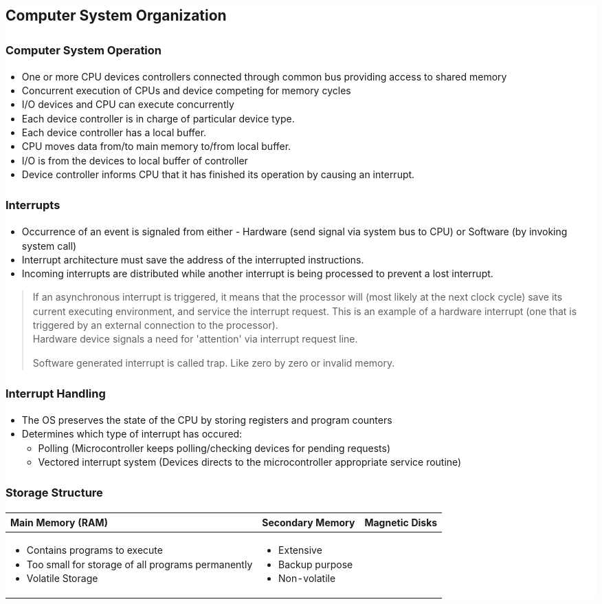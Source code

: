 ## Computer System Organization

### Computer System Operation

* One or more CPU devices controllers connected through common bus providing access to shared memory
* Concurrent execution of CPUs and device competing for memory cycles
* I/O devices and CPU can execute concurrently
* Each device controller is in charge of particular device type.
* Each device controller has a local buffer.
* CPU moves data from/to main memory to/from local buffer.
* I/O is from the devices to local buffer of controller
* Device controller informs CPU that it has finished its operation by causing an interrupt.

### Interrupts

* Occurrence of an event is signaled from either - Hardware \(send signal via system bus to CPU\) or Software \(by invoking system call\)
* Interrupt architecture must save the address of the interrupted instructions.
* Incoming interrupts are distributed while another interrupt is being processed to prevent a lost interrupt.

> If an asynchronous interrupt is triggered, it means that the processor will \(most likely at the next clock cycle\) save its current executing environment, and service the interrupt request. This is an example of a hardware interrupt \(one that is triggered by an external connection to the processor\).  
> Hardware device signals a need for 'attention' via interrupt request line.  
>   
> Software generated interrupt is called trap. Like zero by zero or invalid memory.

### Interrupt Handling

* The OS preserves the state of the CPU by storing registers and program counters
* Determines which type of interrupt has occured:
  * Polling \(Microcontroller keeps polling/checking devices for pending requests\)
  * Vectored interrupt system \(Devices directs to the microcontroller appropriate service routine\)

### Storage Structure

<table>
  <thead>
    <tr>
      <th style="text-align:left">Main Memory (RAM)</th>
      <th style="text-align:left">Secondary Memory</th>
      <th style="text-align:left">Magnetic Disks</th>
    </tr>
  </thead>
  <tbody>
    <tr>
      <td style="text-align:left">
        <ul>
          <li>Contains programs to execute</li>
          <li>Too small for storage of all programs permanently</li>
          <li>Volatile Storage</li>
        </ul>
      </td>
      <td style="text-align:left">
        <ul>
          <li>Extensive</li>
          <li>Backup purpose</li>
          <li>Non-volatile</li>
        </ul>
      </td>
      <td style="text-align:left">